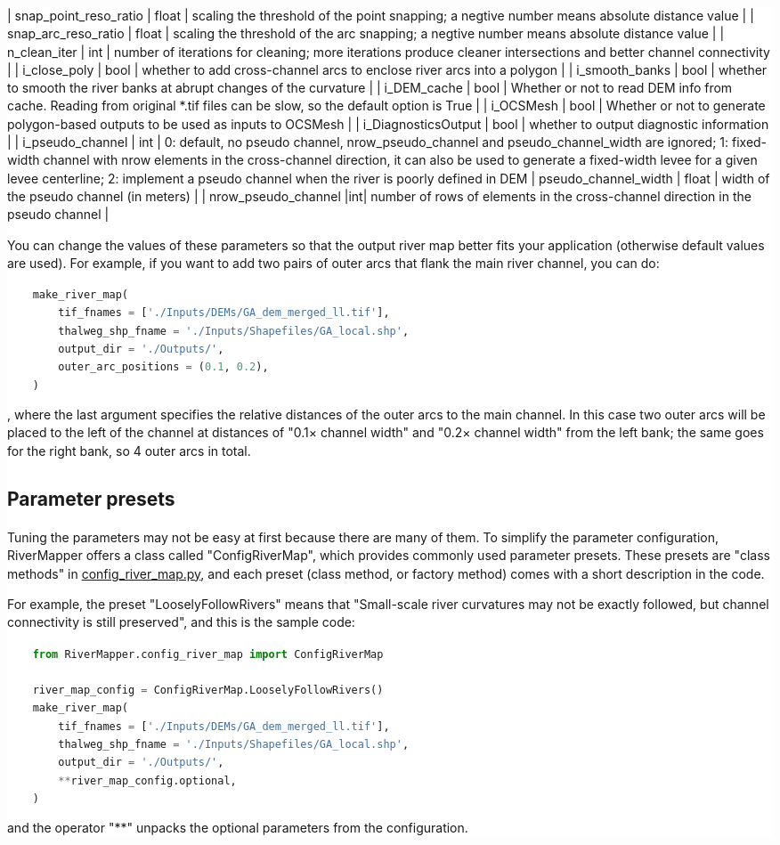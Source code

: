 | snap_point_reso_ratio | float | scaling the threshold of the point snapping; a negtive number means absolute distance value |
| snap_arc_reso_ratio | float | scaling the threshold of the arc snapping; a negtive number means absolute distance value |
| n_clean_iter | int | number of iterations for cleaning; more iterations produce cleaner intersections and better channel connectivity |
| i_close_poly | bool | whether to add cross-channel arcs to enclose river arcs into a polygon |
| i_smooth_banks | bool | whether to smooth the river banks at abrupt changes of the curvature |
| i_DEM_cache  | bool | Whether or not to read DEM info from cache.  Reading from original \*.tif files can be slow, so the default option is True |
| i_OCSMesh | bool | Whether or not to generate polygon-based outputs to be used as inputs to OCSMesh |
| i_DiagnosticsOutput | bool | whether to output diagnostic information |
| i_pseudo_channel | int | 0:  default, no pseudo channel, nrow_pseudo_channel and pseudo_channel_width are ignored; 1: fixed-width channel with nrow elements in the cross-channel direction, it can also be used to generate a fixed-width levee for a given levee centerline; 2: implement a pseudo channel when the river is poorly defined in DEM
| pseudo_channel_width | float | width of the pseudo channel (in meters) |
| nrow_pseudo_channel |int| number of rows of elements in the cross-channel direction in the pseudo channel |

You can change the values of these parameters so that the output river map better fits your application (otherwise default values are used).
For example, if you want to add two pairs of outer arcs that flank the main river channel, you can do:
```python
    make_river_map(
        tif_fnames = ['./Inputs/DEMs/GA_dem_merged_ll.tif'],
        thalweg_shp_fname = './Inputs/Shapefiles/GA_local.shp',
        output_dir = './Outputs/',
        outer_arc_positions = (0.1, 0.2),
    )
```
, where the last argument specifies the relative distances of the outer arcs to the main channel.
In this case two outer arcs will be placed to the left of the channel at distances of "$0.1 \times$ channel width" and "$0.2 \times$ channel width" from the left bank;
the same goes for the right bank, so 4 outer arcs in total.

## Parameter presets
Tuning the parameters may not be easy at first because there are many of them.
To simplify the parameter configuration, RiverMapper offers a class called "ConfigRiverMap",
which provides commonly used parameter presets.
These presets are "class methods" in [config_river_map.py](https://github.com/schism-dev/RiverMeshTools/blob/main/RiverMapper/RiverMapper/config_river_map.py),
and each preset (class method, or factory method) comes with a short description in the code.

For example, the preset "LooselyFollowRivers" means that "Small-scale river curvatures may not be exactly followed, but channel connectivity is still preserved",
and this is the sample code:
```python
    from RiverMapper.config_river_map import ConfigRiverMap

    river_map_config = ConfigRiverMap.LooselyFollowRivers()
    make_river_map(
        tif_fnames = ['./Inputs/DEMs/GA_dem_merged_ll.tif'],
        thalweg_shp_fname = './Inputs/Shapefiles/GA_local.shp',
        output_dir = './Outputs/',
        **river_map_config.optional,
    )

```
and the operator "\*\*" unpacks the optional parameters from the configuration.

